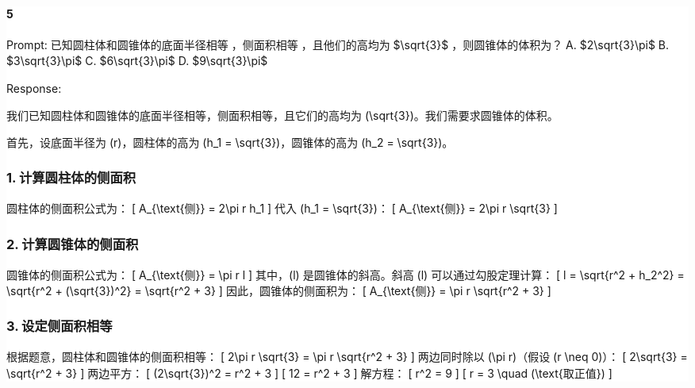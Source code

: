 #### 5
Prompt: 已知圆柱体和圆锥体的底面半径相等 ，侧面积相等 ，且他们的高均为 $\sqrt{3}$ ，则圆锥体的体积为？ A. $2\sqrt{3}\pi$ B. $3\sqrt{3}\pi$ C. $6\sqrt{3}\pi$ D. $9\sqrt{3}\pi$

Response:

我们已知圆柱体和圆锥体的底面半径相等，侧面积相等，且它们的高均为 \(\sqrt{3}\)。我们需要求圆锥体的体积。

首先，设底面半径为 \(r\)，圆柱体的高为 \(h_1 = \sqrt{3}\)，圆锥体的高为 \(h_2 = \sqrt{3}\)。

### 1. 计算圆柱体的侧面积
圆柱体的侧面积公式为：
\[
A_{\text{侧}} = 2\pi r h_1
\]
代入 \(h_1 = \sqrt{3}\)：
\[
A_{\text{侧}} = 2\pi r \sqrt{3}
\]

### 2. 计算圆锥体的侧面积
圆锥体的侧面积公式为：
\[
A_{\text{侧}} = \pi r l
\]
其中，\(l\) 是圆锥体的斜高。斜高 \(l\) 可以通过勾股定理计算：
\[
l = \sqrt{r^2 + h_2^2} = \sqrt{r^2 + (\sqrt{3})^2} = \sqrt{r^2 + 3}
\]
因此，圆锥体的侧面积为：
\[
A_{\text{侧}} = \pi r \sqrt{r^2 + 3}
\]

### 3. 设定侧面积相等
根据题意，圆柱体和圆锥体的侧面积相等：
\[
2\pi r \sqrt{3} = \pi r \sqrt{r^2 + 3}
\]
两边同时除以 \(\pi r\)（假设 \(r \neq 0\)）：
\[
2\sqrt{3} = \sqrt{r^2 + 3}
\]
两边平方：
\[
(2\sqrt{3})^2 = r^2 + 3
\]
\[
12 = r^2 + 3
\]
解方程：
\[
r^2 = 9
\]
\[
r = 3 \quad (\text{取正值})
\]
